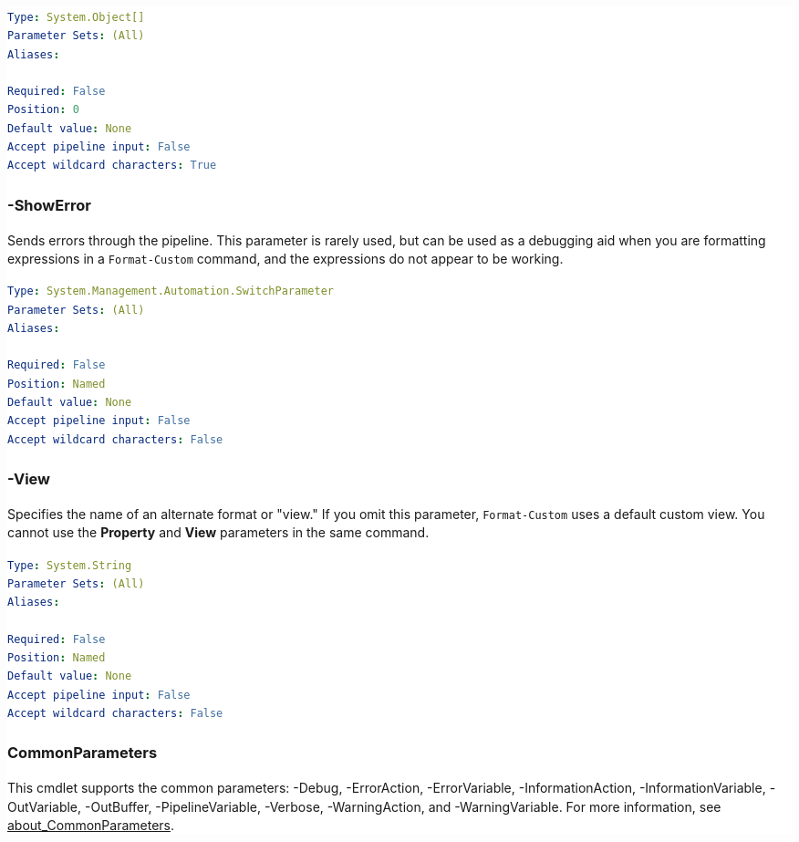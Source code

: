 ```yaml
Type: System.Object[]
Parameter Sets: (All)
Aliases:

Required: False
Position: 0
Default value: None
Accept pipeline input: False
Accept wildcard characters: True
```

### -ShowError

Sends errors through the pipeline. This parameter is rarely used, but can be used as a debugging
aid when you are formatting expressions in a `Format-Custom` command, and the expressions do not
appear to be working.

```yaml
Type: System.Management.Automation.SwitchParameter
Parameter Sets: (All)
Aliases:

Required: False
Position: Named
Default value: None
Accept pipeline input: False
Accept wildcard characters: False
```

### -View

Specifies the name of an alternate format or "view." If you omit this parameter, `Format-Custom`
uses a default custom view. You cannot use the **Property** and **View** parameters in the same
command.

```yaml
Type: System.String
Parameter Sets: (All)
Aliases:

Required: False
Position: Named
Default value: None
Accept pipeline input: False
Accept wildcard characters: False
```

### CommonParameters

This cmdlet supports the common parameters: -Debug, -ErrorAction, -ErrorVariable,
-InformationAction, -InformationVariable, -OutVariable, -OutBuffer, -PipelineVariable, -Verbose,
-WarningAction, and -WarningVariable. For more information, see
[about_CommonParameters](https://go.microsoft.com/fwlink/?LinkID=113216).
